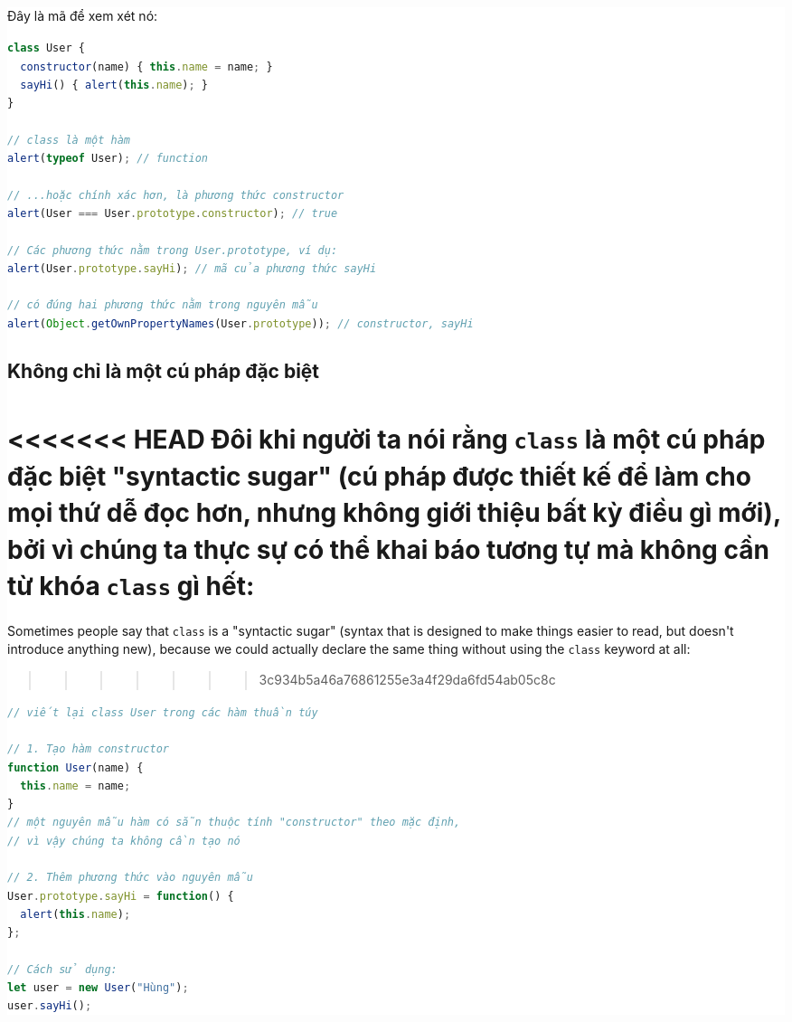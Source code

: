 Đây là mã để xem xét nó:

```js run
class User {
  constructor(name) { this.name = name; }
  sayHi() { alert(this.name); }
}

// class là một hàm
alert(typeof User); // function

// ...hoặc chính xác hơn, là phương thức constructor
alert(User === User.prototype.constructor); // true

// Các phương thức nằm trong User.prototype, ví dụ:
alert(User.prototype.sayHi); // mã của phương thức sayHi

// có đúng hai phương thức nằm trong nguyên mẫu
alert(Object.getOwnPropertyNames(User.prototype)); // constructor, sayHi
```

## Không chỉ là một cú pháp đặc biệt

<<<<<<< HEAD
Đôi khi người ta nói rằng `class` là một cú pháp đặc biệt "syntactic sugar" (cú pháp được thiết kế để làm cho mọi thứ dễ đọc hơn, nhưng không giới thiệu bất kỳ điều gì mới), bởi vì chúng ta thực sự có thể khai báo tương tự mà không cần từ khóa `class` gì hết:
=======
Sometimes people say that `class` is a "syntactic sugar" (syntax that is designed to make things easier to read, but doesn't introduce anything new), because we could actually declare the same thing without using the `class` keyword at all:
>>>>>>> 3c934b5a46a76861255e3a4f29da6fd54ab05c8c

```js run
// viết lại class User trong các hàm thuần túy

// 1. Tạo hàm constructor
function User(name) {
  this.name = name;
}
// một nguyên mẫu hàm có sẵn thuộc tính "constructor" theo mặc định,
// vì vậy chúng ta không cần tạo nó

// 2. Thêm phương thức vào nguyên mẫu
User.prototype.sayHi = function() {
  alert(this.name);
};

// Cách sử dụng:
let user = new User("Hùng");
user.sayHi();
```
